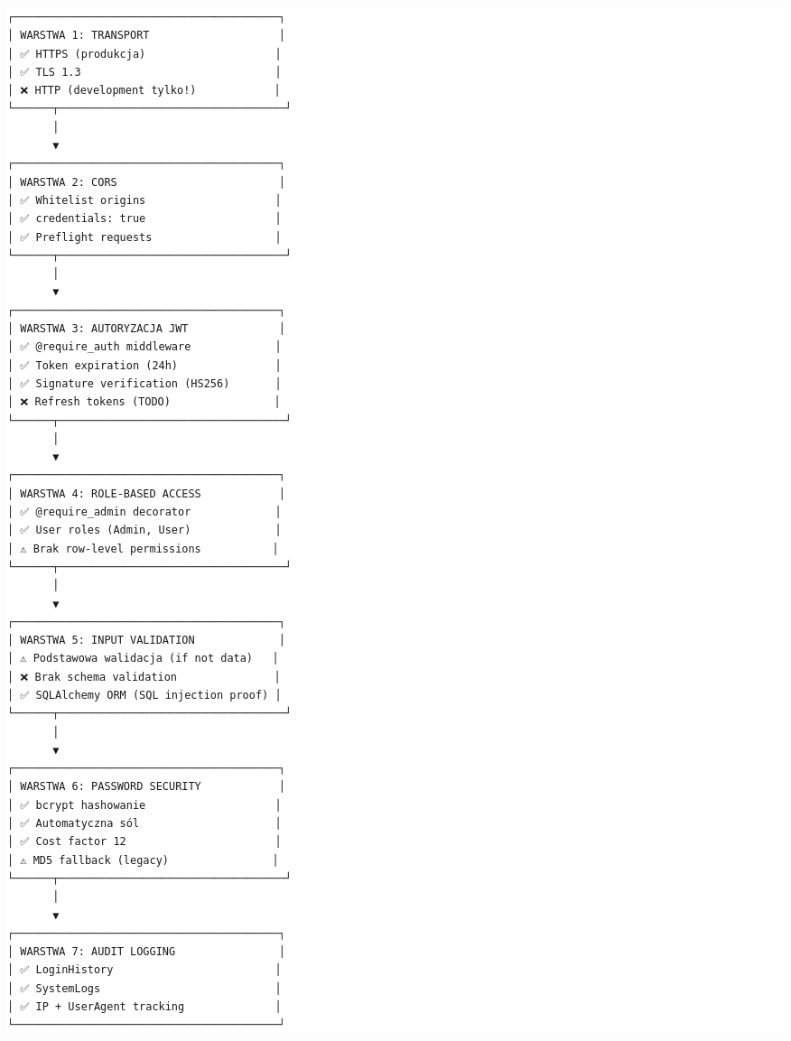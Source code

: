 ```
┌─────────────────────────────────────────┐
│ WARSTWA 1: TRANSPORT                    │
│ ✅ HTTPS (produkcja)                    │
│ ✅ TLS 1.3                              │
│ ❌ HTTP (development tylko!)            │
└──────┬───────────────────────────────────┘
       │
       ▼
┌─────────────────────────────────────────┐
│ WARSTWA 2: CORS                         │
│ ✅ Whitelist origins                    │
│ ✅ credentials: true                    │
│ ✅ Preflight requests                   │
└──────┬───────────────────────────────────┘
       │
       ▼
┌─────────────────────────────────────────┐
│ WARSTWA 3: AUTORYZACJA JWT              │
│ ✅ @require_auth middleware             │
│ ✅ Token expiration (24h)               │
│ ✅ Signature verification (HS256)       │
│ ❌ Refresh tokens (TODO)                │
└──────┬───────────────────────────────────┘
       │
       ▼
┌─────────────────────────────────────────┐
│ WARSTWA 4: ROLE-BASED ACCESS            │
│ ✅ @require_admin decorator             │
│ ✅ User roles (Admin, User)             │
│ ⚠️ Brak row-level permissions           │
└──────┬───────────────────────────────────┘
       │
       ▼
┌─────────────────────────────────────────┐
│ WARSTWA 5: INPUT VALIDATION             │
│ ⚠️ Podstawowa walidacja (if not data)   │
│ ❌ Brak schema validation               │
│ ✅ SQLAlchemy ORM (SQL injection proof) │
└──────┬───────────────────────────────────┘
       │
       ▼
┌─────────────────────────────────────────┐
│ WARSTWA 6: PASSWORD SECURITY            │
│ ✅ bcrypt hashowanie                    │
│ ✅ Automatyczna sól                     │
│ ✅ Cost factor 12                       │
│ ⚠️ MD5 fallback (legacy)                │
└──────┬───────────────────────────────────┘
       │
       ▼
┌─────────────────────────────────────────┐
│ WARSTWA 7: AUDIT LOGGING                │
│ ✅ LoginHistory                         │
│ ✅ SystemLogs                           │
│ ✅ IP + UserAgent tracking              │
└─────────────────────────────────────────┘
```
